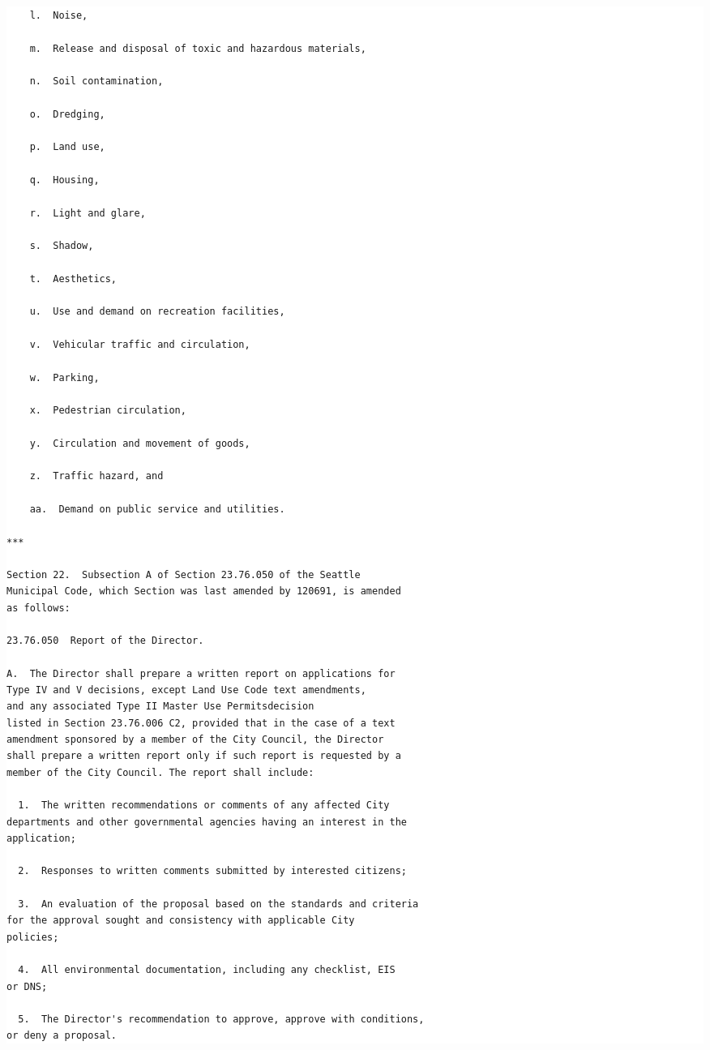         l.  Noise,  
  
        m.  Release and disposal of toxic and hazardous materials,  
  
        n.  Soil contamination,  
  
        o.  Dredging,  
  
        p.  Land use,  
  
        q.  Housing,  
  
        r.  Light and glare,  
  
        s.  Shadow,  
  
        t.  Aesthetics,  
  
        u.  Use and demand on recreation facilities,  
  
        v.  Vehicular traffic and circulation,  
  
        w.  Parking,  
  
        x.  Pedestrian circulation,  
  
        y.  Circulation and movement of goods,  
  
        z.  Traffic hazard, and  
  
        aa.  Demand on public service and utilities.  
  
    ***  
  
    Section 22.  Subsection A of Section 23.76.050 of the Seattle  
    Municipal Code, which Section was last amended by 120691, is amended  
    as follows:  
  
    23.76.050  Report of the Director.  
  
    A.  The Director shall prepare a written report on applications for  
    Type IV and V decisions, except Land Use Code text amendments,  
    and any associated Type II Master Use Permitsdecision  
    listed in Section 23.76.006 C2, provided that in the case of a text  
    amendment sponsored by a member of the City Council, the Director  
    shall prepare a written report only if such report is requested by a  
    member of the City Council. The report shall include:  
  
      1.  The written recommendations or comments of any affected City  
    departments and other governmental agencies having an interest in the  
    application;  
  
      2.  Responses to written comments submitted by interested citizens;  
  
      3.  An evaluation of the proposal based on the standards and criteria  
    for the approval sought and consistency with applicable City  
    policies;  
  
      4.  All environmental documentation, including any checklist, EIS  
    or DNS;  
  
      5.  The Director's recommendation to approve, approve with conditions,  
    or deny a proposal.  
  